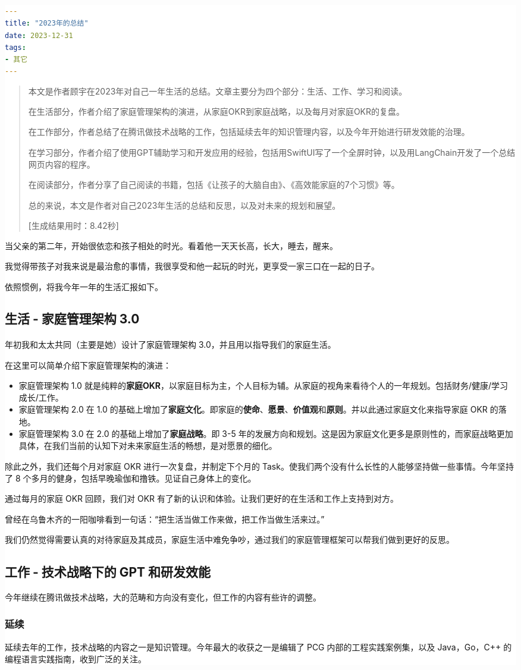 ```yaml
---
title: "2023年的总结"
date: 2023-12-31
tags:
- 其它
---
```

> 本文是作者顾宇在2023年对自己一年生活的总结。文章主要分为四个部分：生活、工作、学习和阅读。
>
> 在生活部分，作者介绍了家庭管理架构的演进，从家庭OKR到家庭战略，以及每月对家庭OKR的复盘。
>
> 在工作部分，作者总结了在腾讯做技术战略的工作，包括延续去年的知识管理内容，以及今年开始进行研发效能的治理。
>
> 在学习部分，作者介绍了使用GPT辅助学习和开发应用的经验，包括用SwiftUI写了一个全屏时钟，以及用LangChain开发了一个总结网页内容的程序。
>
> 在阅读部分，作者分享了自己阅读的书籍，包括《让孩子的大脑自由》、《高效能家庭的7个习惯》等。
>
> 总的来说，本文是作者对自己2023年生活的总结和反思，以及对未来的规划和展望。
>
> [生成结果用时：8.42秒]

当父亲的第二年，开始很依恋和孩子相处的时光。看着他一天天长高，长大，睡去，醒来。

我觉得带孩子对我来说是最治愈的事情，我很享受和他一起玩的时光，更享受一家三口在一起的日子。

依照惯例，将我今年一年的生活汇报如下。

## 生活 - 家庭管理架构 3.0

年初我和太太共同（主要是她）设计了家庭管理架构 3.0，并且用以指导我们的家庭生活。

在这里可以简单介绍下家庭管理架构的演进：

- 家庭管理架构 1.0 就是纯粹的**家庭OKR**，以家庭目标为主，个人目标为辅。从家庭的视角来看待个人的一年规划。包括财务/健康/学习成长/工作。
- 家庭管理架构 2.0 在 1.0 的基础上增加了**家庭文化**。即家庭的**使命**、**愿景**、**价值观**和**原则**。并以此通过家庭文化来指导家庭 OKR 的落地。
- 家庭管理架构 3.0 在 2.0 的基础上增加了**家庭战略**。即 3-5 年的发展方向和规划。这是因为家庭文化更多是原则性的，而家庭战略更加具体，在我们当前的认知下对未来家庭生活的畅想，是对愿景的细化。

除此之外，我们还每个月对家庭 OKR 进行一次复盘，并制定下个月的 Task。使我们两个没有什么长性的人能够坚持做一些事情。今年坚持了 8 个多月的健身，包括早晚瑜伽和撸铁。见证自己身体上的变化。

通过每月的家庭 OKR 回顾，我们对 OKR 有了新的认识和体验。让我们更好的在生活和工作上支持到对方。

曾经在乌鲁木齐的一阳咖啡看到一句话：“把生活当做工作来做，把工作当做生活来过。”

我们仍然觉得需要认真的对待家庭及其成员，家庭生活中难免争吵，通过我们的家庭管理框架可以帮我们做到更好的反思。

## 工作 - 技术战略下的 GPT 和研发效能

今年继续在腾讯做技术战略，大的范畴和方向没有变化，但工作的内容有些许的调整。

### 延续

延续去年的工作，技术战略的内容之一是知识管理。今年最大的收获之一是编辑了 PCG 内部的工程实践案例集，以及 Java，Go，C++ 的编程语言实践指南，收到广泛的关注。
